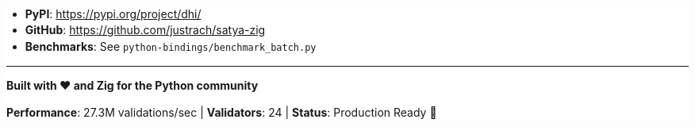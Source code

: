 - **PyPI**: https://pypi.org/project/dhi/
- **GitHub**: https://github.com/justrach/satya-zig
- **Benchmarks**: See `python-bindings/benchmark_batch.py`

---

**Built with ❤️ and Zig for the Python community**

**Performance**: 27.3M validations/sec | **Validators**: 24 | **Status**: Production Ready 🚀

